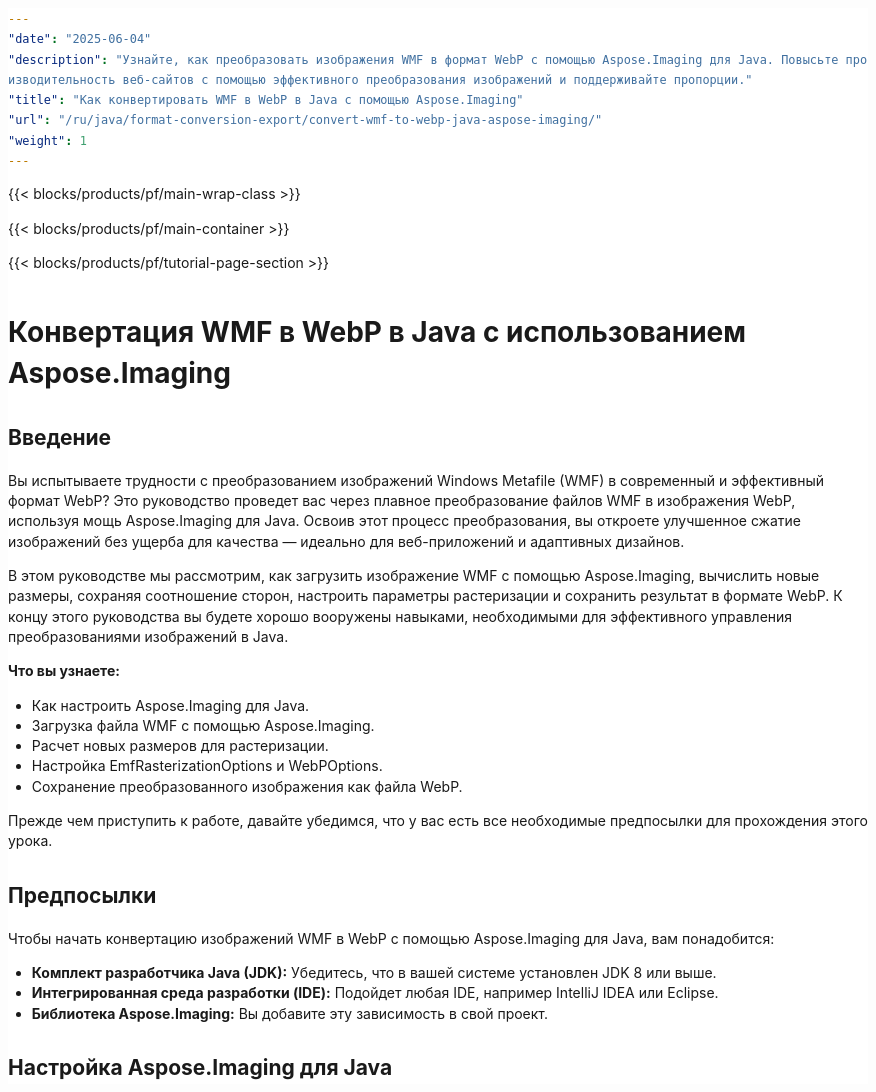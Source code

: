 ```yaml
---
"date": "2025-06-04"
"description": "Узнайте, как преобразовать изображения WMF в формат WebP с помощью Aspose.Imaging для Java. Повысьте производительность веб-сайтов с помощью эффективного преобразования изображений и поддерживайте пропорции."
"title": "Как конвертировать WMF в WebP в Java с помощью Aspose.Imaging"
"url": "/ru/java/format-conversion-export/convert-wmf-to-webp-java-aspose-imaging/"
"weight": 1
---
```


{{< blocks/products/pf/main-wrap-class >}}

{{< blocks/products/pf/main-container >}}

{{< blocks/products/pf/tutorial-page-section >}}
# Конвертация WMF в WebP в Java с использованием Aspose.Imaging

## Введение

Вы испытываете трудности с преобразованием изображений Windows Metafile (WMF) в современный и эффективный формат WebP? Это руководство проведет вас через плавное преобразование файлов WMF в изображения WebP, используя мощь Aspose.Imaging для Java. Освоив этот процесс преобразования, вы откроете улучшенное сжатие изображений без ущерба для качества — идеально для веб-приложений и адаптивных дизайнов.

В этом руководстве мы рассмотрим, как загрузить изображение WMF с помощью Aspose.Imaging, вычислить новые размеры, сохраняя соотношение сторон, настроить параметры растеризации и сохранить результат в формате WebP. К концу этого руководства вы будете хорошо вооружены навыками, необходимыми для эффективного управления преобразованиями изображений в Java.

**Что вы узнаете:**
- Как настроить Aspose.Imaging для Java.
- Загрузка файла WMF с помощью Aspose.Imaging.
- Расчет новых размеров для растеризации.
- Настройка EmfRasterizationOptions и WebPOptions.
- Сохранение преобразованного изображения как файла WebP.

Прежде чем приступить к работе, давайте убедимся, что у вас есть все необходимые предпосылки для прохождения этого урока.

## Предпосылки

Чтобы начать конвертацию изображений WMF в WebP с помощью Aspose.Imaging для Java, вам понадобится:

- **Комплект разработчика Java (JDK):** Убедитесь, что в вашей системе установлен JDK 8 или выше.
- **Интегрированная среда разработки (IDE):** Подойдет любая IDE, например IntelliJ IDEA или Eclipse.
- **Библиотека Aspose.Imaging:** Вы добавите эту зависимость в свой проект.

## Настройка Aspose.Imaging для Java

